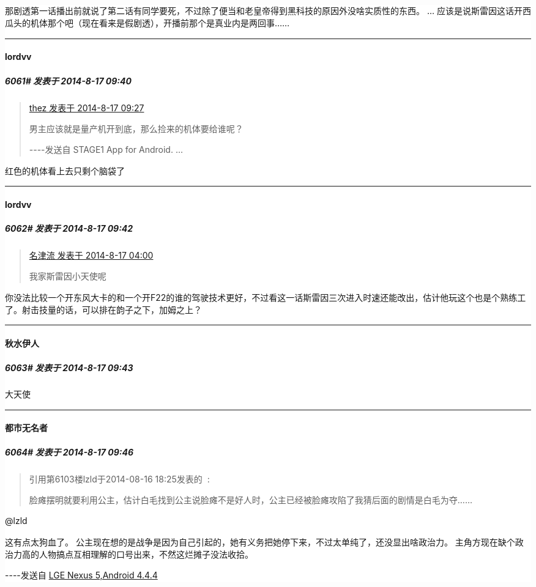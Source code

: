 那剧透第一话播出前就说了第二话有同学要死，不过除了便当和老皇帝得到黑科技的原因外没啥实质性的东西。 ...</blockquote>
应该是说斯雷因这话开西瓜头的机体那个吧（现在看来是假剧透），开播前那个是真业内是两回事……


-----

####  lordvv  
##### 6061#       发表于 2014-8-17 09:40


<blockquote><a href="httphttps://bbs.saraba1st.com/2b/forum.php?mod=redirect&amp;goto=findpost&amp;pid=26350134&amp;ptid=999173" target="_blank">thez 发表于 2014-8-17 09:27</a>

男主应该就是量产机开到底，那么捡来的机体要给谁呢？


----发送自 STAGE1 App for Android. ...</blockquote>
红色的机体看上去只剩个脑袋了


-----

####  lordvv  
##### 6062#       发表于 2014-8-17 09:42


<blockquote><a href="httphttps://bbs.saraba1st.com/2b/forum.php?mod=redirect&amp;goto=findpost&amp;pid=26349432&amp;ptid=999173" target="_blank">名津流 发表于 2014-8-17 04:00</a>

我家斯雷因小天使呢</blockquote>
你没法比较一个开东风大卡的和一个开F22的谁的驾驶技术更好，不过看这一话斯雷因三次进入时速还能改出，估计他玩这个也是个熟练工了。射击技量的话，可以排在韵子之下，加姆之上？


-----

####  秋水伊人  
##### 6063#       发表于 2014-8-17 09:43


大天使


-----

####  都市无名者  
##### 6064#       发表于 2014-8-17 09:46


<blockquote>引用第6103楼lzld于2014-08-16 18:25发表的  :

脸瘫摆明就要利用公主，估计白毛找到公主说脸瘫不是好人时，公主已经被脸瘫攻陷了我猜后面的剧情是白毛为夺......</blockquote>
@lzld

这有点太狗血了。
公主现在想的是战争是因为自己引起的，她有义务把她停下来，不过太单纯了，还没显出啥政治力。
主角方现在缺个政治力高的人物搞点互相理解的口号出来，不然这烂摊子没法收拾。


----发送自 [LGE Nexus 5,Android 4.4.4](http://stage1.5j4m.com/?1.15) 

